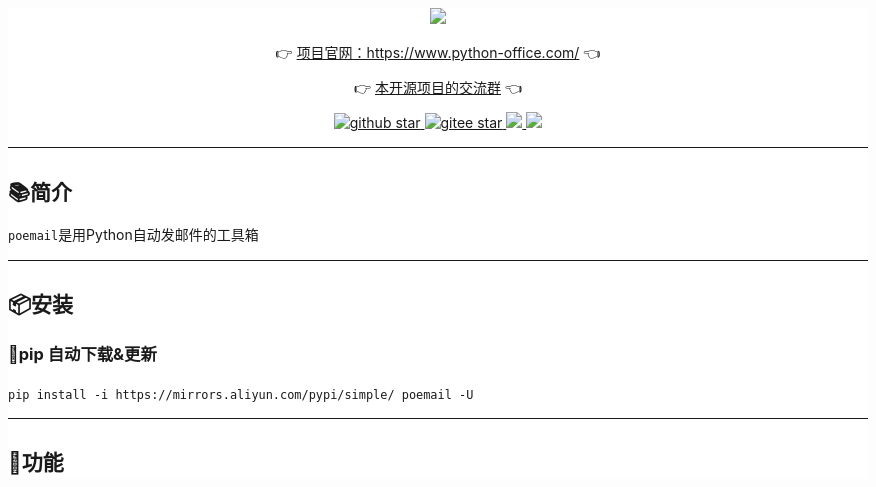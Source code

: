 <p align="center" id='大礼包-banner'>
    <a target="_blank" href='http://python4office.cn/fuli/fuli-source-0726/'>
    <img src="https://banner-1300615378.cos.ap-guangzhou.myqcloud.com/%E6%A8%AA%E6%9D%A1/Python%E5%A4%A7%E7%A4%BC%E5%8C%85.jpg" width="100%"/>
    </a>   
</p>



<p align="center">
	👉 <a target="_blank" href="https://www.python-office.com/">项目官网：https://www.python-office.com/</a> 👈
</p>
<p align="center">
	👉 <a target="_blank" href="http://www.python4office.cn/wechat-group/">本开源项目的交流群</a> 👈
</p>


<p align="center" name="'github">
    <a target="_blank" href='https://github.com/CoderWanFeng/poemail'>
    <img src="https://img.shields.io/github/stars/CoderWanFeng/poemail.svg?style=social" alt="github star"/>
    </a>
    	<a target="_blank" href='https://gitee.com/CoderWanFeng/poemail'>
		<img src='https://gitee.com/CoderWanFeng/poemail/badge/star.svg?theme=dark' alt='gitee star'/>
	</a>
  	<a href="https://mp.weixin.qq.com/s/yaSmFKO3RrBpyanW3nvRAQ">
	<img src="https://img.shields.io/badge/QQ-163434413-orange"/>
  </a>
    	<a href="http://www.python4office.cn/wechat-group/">
	<img src="https://img.shields.io/badge/%E5%BE%AE%E4%BF%A1-%E4%BA%A4%E6%B5%81%E7%BE%A4-brightgreen"/>
  </a>
</p>


-------------------------------------------------------------------------------

## 📚简介

``poemail``是用Python自动发邮件的工具箱

-------------------------------------------------------------------------------

## 📦安装

### 🍊pip 自动下载&更新

```
pip install -i https://mirrors.aliyun.com/pypi/simple/ poemail -U
```

-------------------------------------------------------------------------------

## 📝功能

